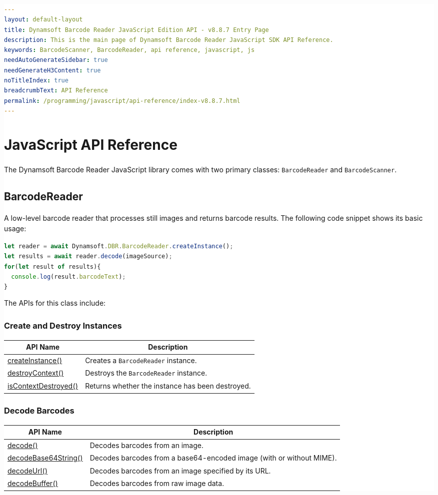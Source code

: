 ```yaml
---
layout: default-layout
title: Dynamsoft Barcode Reader JavaScript Edition API - v8.8.7 Entry Page
description: This is the main page of Dynamsoft Barcode Reader JavaScript SDK API Reference.
keywords: BarcodeScanner, BarcodeReader, api reference, javascript, js
needAutoGenerateSidebar: true
needGenerateH3Content: true
noTitleIndex: true
breadcrumbText: API Reference
permalink: /programming/javascript/api-reference/index-v8.8.7.html
---
```


# JavaScript API Reference

The Dynamsoft Barcode Reader JavaScript library comes with two primary classes: `BarcodeReader` and `BarcodeScanner`.

## BarcodeReader

A low-level barcode reader that processes still images and returns barcode results. The following code snippet shows its basic usage:

```js
let reader = await Dynamsoft.DBR.BarcodeReader.createInstance();
let results = await reader.decode(imageSource);
for(let result of results){
  console.log(result.barcodeText);
}
```

The APIs for this class include:

### Create and Destroy Instances

| API Name | Description |
|---|---|
| [createInstance()](BarcodeReader.md#createinstance) | Creates a `BarcodeReader` instance. |
| [destroyContext()](BarcodeReader.md#destroycontext) | Destroys the `BarcodeReader` instance. |
| [isContextDestroyed()](BarcodeReader.md#iscontextdestroyed) | Returns whether the instance has been destroyed. |

### Decode Barcodes

| API Name | Description |
|---|---|
| [decode()](BarcodeReader.md#decode) | Decodes barcodes from an image. |
| [decodeBase64String()](BarcodeReader.md#decodebase64string) | Decodes barcodes from a base64-encoded image (with or without MIME). |
| [decodeUrl()](BarcodeReader.md#decodeurl) | Decodes barcodes from an image specified by its URL. |
| [decodeBuffer()](BarcodeReader.md#decodebuffer) | Decodes barcodes from raw image data. |
